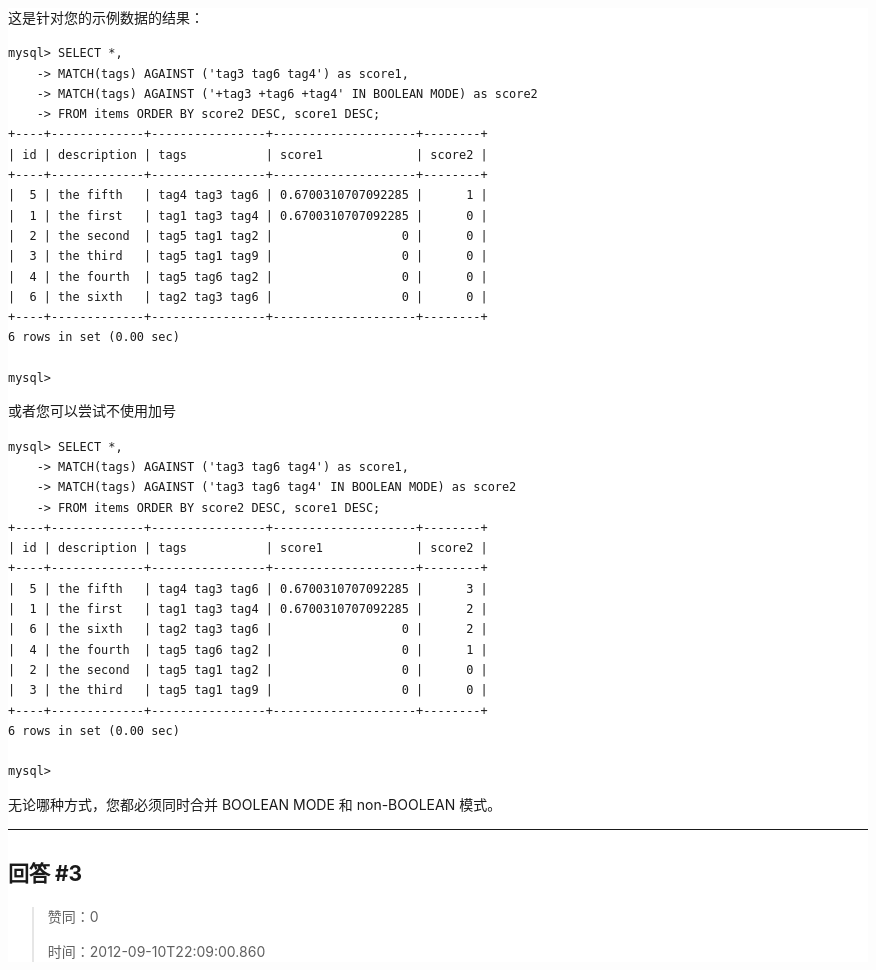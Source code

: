 这是针对您的示例数据的结果：

```
mysql> SELECT *,
    -> MATCH(tags) AGAINST ('tag3 tag6 tag4') as score1,
    -> MATCH(tags) AGAINST ('+tag3 +tag6 +tag4' IN BOOLEAN MODE) as score2
    -> FROM items ORDER BY score2 DESC, score1 DESC;
+----+-------------+----------------+--------------------+--------+
| id | description | tags           | score1             | score2 |
+----+-------------+----------------+--------------------+--------+
|  5 | the fifth   | tag4 tag3 tag6 | 0.6700310707092285 |      1 |
|  1 | the first   | tag1 tag3 tag4 | 0.6700310707092285 |      0 |
|  2 | the second  | tag5 tag1 tag2 |                  0 |      0 |
|  3 | the third   | tag5 tag1 tag9 |                  0 |      0 |
|  4 | the fourth  | tag5 tag6 tag2 |                  0 |      0 |
|  6 | the sixth   | tag2 tag3 tag6 |                  0 |      0 |
+----+-------------+----------------+--------------------+--------+
6 rows in set (0.00 sec)

mysql> 
```

或者您可以尝试不使用加号

```
mysql> SELECT *,
    -> MATCH(tags) AGAINST ('tag3 tag6 tag4') as score1,
    -> MATCH(tags) AGAINST ('tag3 tag6 tag4' IN BOOLEAN MODE) as score2
    -> FROM items ORDER BY score2 DESC, score1 DESC;
+----+-------------+----------------+--------------------+--------+
| id | description | tags           | score1             | score2 |
+----+-------------+----------------+--------------------+--------+
|  5 | the fifth   | tag4 tag3 tag6 | 0.6700310707092285 |      3 |
|  1 | the first   | tag1 tag3 tag4 | 0.6700310707092285 |      2 |
|  6 | the sixth   | tag2 tag3 tag6 |                  0 |      2 |
|  4 | the fourth  | tag5 tag6 tag2 |                  0 |      1 |
|  2 | the second  | tag5 tag1 tag2 |                  0 |      0 |
|  3 | the third   | tag5 tag1 tag9 |                  0 |      0 |
+----+-------------+----------------+--------------------+--------+
6 rows in set (0.00 sec)

mysql> 
```

无论哪种方式，您都必须同时合并 BOOLEAN MODE 和 non-BOOLEAN 模式。

* * *

## 回答 #3

> 赞同：0
> 
> 时间：2012-09-10T22:09:00.860
